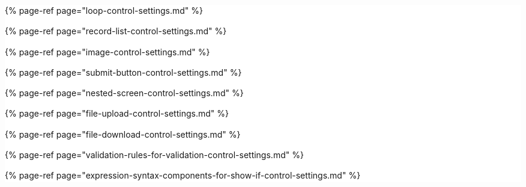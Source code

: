 {% page-ref page="loop-control-settings.md" %}

{% page-ref page="record-list-control-settings.md" %}

{% page-ref page="image-control-settings.md" %}

{% page-ref page="submit-button-control-settings.md" %}

{% page-ref page="nested-screen-control-settings.md" %}

{% page-ref page="file-upload-control-settings.md" %}

{% page-ref page="file-download-control-settings.md" %}

{% page-ref page="validation-rules-for-validation-control-settings.md" %}

{% page-ref page="expression-syntax-components-for-show-if-control-settings.md" %}

